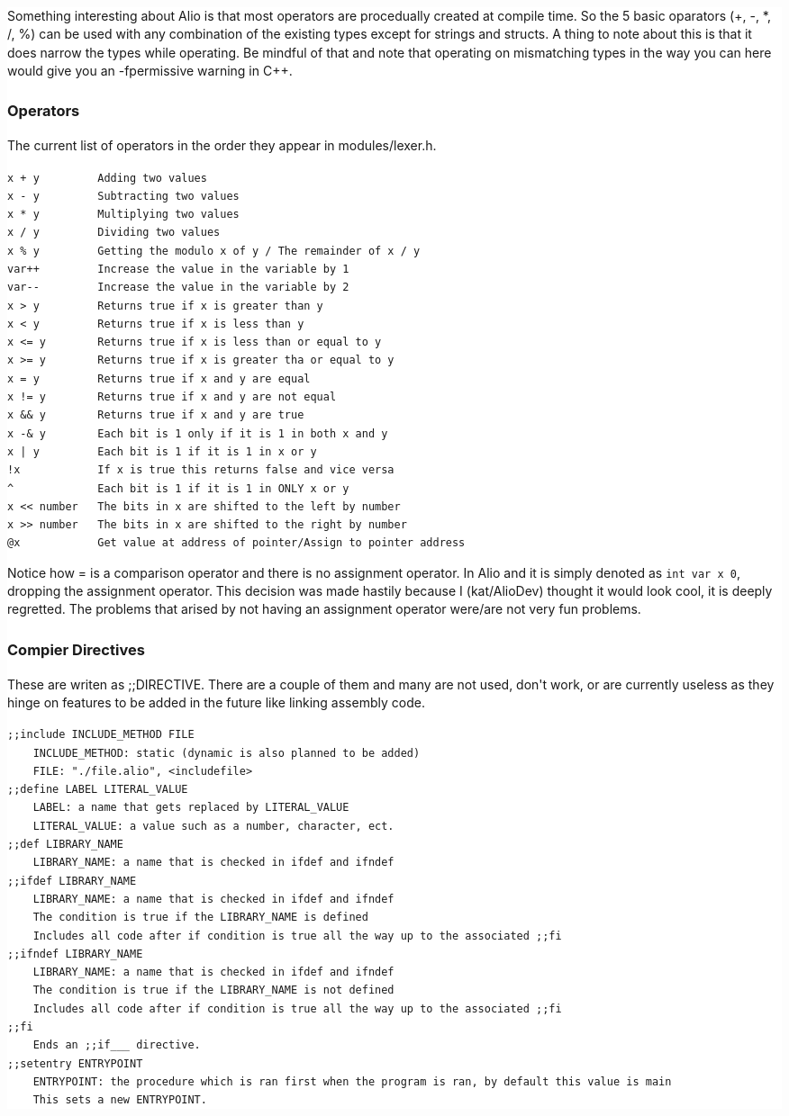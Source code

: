 Something interesting about Alio is that most operators are procedually created at compile time. So the 5 basic oparators (+, -, *, /, %) can be used with any combination of the existing types except for strings and structs. A thing to note about this is that it does narrow the types while operating. Be mindful of that and note that operating on mismatching types in the way you can here would give you an -fpermissive warning in C++.

### Operators ###

The current list of operators in the order they appear in modules/lexer.h.
```
x + y         Adding two values
x - y         Subtracting two values
x * y         Multiplying two values
x / y         Dividing two values
x % y         Getting the modulo x of y / The remainder of x / y
var++         Increase the value in the variable by 1
var--         Increase the value in the variable by 2
x > y         Returns true if x is greater than y
x < y         Returns true if x is less than y
x <= y        Returns true if x is less than or equal to y
x >= y        Returns true if x is greater tha or equal to y
x = y         Returns true if x and y are equal
x != y        Returns true if x and y are not equal
x && y        Returns true if x and y are true
x -& y        Each bit is 1 only if it is 1 in both x and y
x | y         Each bit is 1 if it is 1 in x or y
!x            If x is true this returns false and vice versa    
^             Each bit is 1 if it is 1 in ONLY x or y
x << number   The bits in x are shifted to the left by number
x >> number   The bits in x are shifted to the right by number
@x            Get value at address of pointer/Assign to pointer address
```
Notice how = is a comparison operator and there is no assignment operator. In Alio and it is simply denoted as `int var x 0`, dropping the assignment operator. This decision was made hastily because I (kat/AlioDev) thought it would look cool, it is deeply regretted. The problems that arised by not having an assignment operator were/are not very fun problems.

### Compier Directives ###
These are writen as ;;DIRECTIVE. There are a couple of them and many are not used, don't work, or are currently useless as they hinge on features to be added in the future like linking assembly code.
```
;;include INCLUDE_METHOD FILE
    INCLUDE_METHOD: static (dynamic is also planned to be added)
    FILE: "./file.alio", <includefile>
;;define LABEL LITERAL_VALUE
    LABEL: a name that gets replaced by LITERAL_VALUE
    LITERAL_VALUE: a value such as a number, character, ect.
;;def LIBRARY_NAME
    LIBRARY_NAME: a name that is checked in ifdef and ifndef
;;ifdef LIBRARY_NAME
    LIBRARY_NAME: a name that is checked in ifdef and ifndef
    The condition is true if the LIBRARY_NAME is defined
    Includes all code after if condition is true all the way up to the associated ;;fi
;;ifndef LIBRARY_NAME
    LIBRARY_NAME: a name that is checked in ifdef and ifndef
    The condition is true if the LIBRARY_NAME is not defined
    Includes all code after if condition is true all the way up to the associated ;;fi
;;fi
    Ends an ;;if___ directive.
;;setentry ENTRYPOINT
    ENTRYPOINT: the procedure which is ran first when the program is ran, by default this value is main
    This sets a new ENTRYPOINT.

```